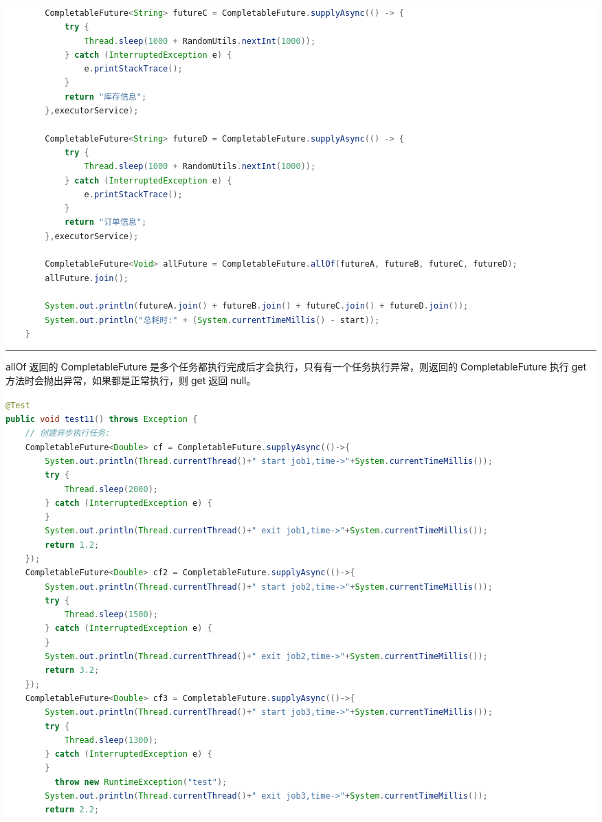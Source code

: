 ```java
        CompletableFuture<String> futureC = CompletableFuture.supplyAsync(() -> {
            try {
                Thread.sleep(1000 + RandomUtils.nextInt(1000));
            } catch (InterruptedException e) {
                e.printStackTrace();
            }
            return "库存信息";
        },executorService);

        CompletableFuture<String> futureD = CompletableFuture.supplyAsync(() -> {
            try {
                Thread.sleep(1000 + RandomUtils.nextInt(1000));
            } catch (InterruptedException e) {
                e.printStackTrace();
            }
            return "订单信息";
        },executorService);

        CompletableFuture<Void> allFuture = CompletableFuture.allOf(futureA, futureB, futureC, futureD);
        allFuture.join();

        System.out.println(futureA.join() + futureB.join() + futureC.join() + futureD.join());
        System.out.println("总耗时:" + (System.currentTimeMillis() - start));
    }
```



---

allOf 返回的 CompletableFuture 是多个任务都执行完成后才会执行，只有有一个任务执行异常，则返回的 CompletableFuture 执行 get 方法时会抛出异常，如果都是正常执行，则 get 返回 null。

```java
@Test
public void test11() throws Exception {
    // 创建异步执行任务:
    CompletableFuture<Double> cf = CompletableFuture.supplyAsync(()->{
        System.out.println(Thread.currentThread()+" start job1,time->"+System.currentTimeMillis());
        try {
            Thread.sleep(2000);
        } catch (InterruptedException e) {
        }
        System.out.println(Thread.currentThread()+" exit job1,time->"+System.currentTimeMillis());
        return 1.2;
    });
    CompletableFuture<Double> cf2 = CompletableFuture.supplyAsync(()->{
        System.out.println(Thread.currentThread()+" start job2,time->"+System.currentTimeMillis());
        try {
            Thread.sleep(1500);
        } catch (InterruptedException e) {
        }
        System.out.println(Thread.currentThread()+" exit job2,time->"+System.currentTimeMillis());
        return 3.2;
    });
    CompletableFuture<Double> cf3 = CompletableFuture.supplyAsync(()->{
        System.out.println(Thread.currentThread()+" start job3,time->"+System.currentTimeMillis());
        try {
            Thread.sleep(1300);
        } catch (InterruptedException e) {
        }
          throw new RuntimeException("test");
        System.out.println(Thread.currentThread()+" exit job3,time->"+System.currentTimeMillis());
        return 2.2;
```